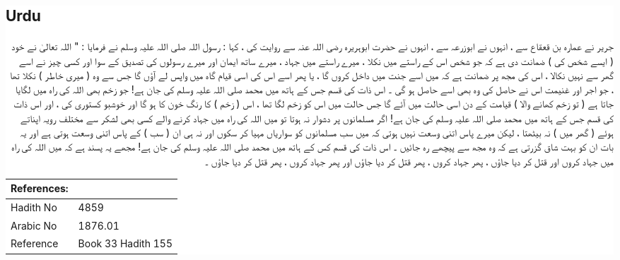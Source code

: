 ## Urdu


<div dir="rtl" lang="ur" style={{fontSize:'larger',backgroundColor:'#f8f9fa',padding:20}}>
جریر نے عمارہ بن قعقاع سے ، انہوں نے ابوزرعہ سے ، انہوں نے حضرت ابوہریرہ رضی اللہ عنہ سے روایت کی ، کہا : رسول اللہ صلی اللہ علیہ وسلم نے فرمایا : " اللہ تعالیٰ نے خود ( ایسے شخص کی ) ضمانت دی ہے کہ جو شخص اس کے راستے میں نکلا ، میرے راستے میں جہاد ، میرے ساتھ ایمان اور میرے رسولوں کی تصدیق کے سوا اور کسی چیز نے اسے گھر سے نہیں نکالا ، اس کی مجھ پر ضمانت ہے کہ میں اسے جنت میں داخل کروں گا ، یا پھر اسے اس کی اسی قیام گاہ میں واپس لے آؤں گا جس سے وہ ( میری خاطر ) نکلا تھا ، جو اجر اور غنیمت اس نے حاصل کی وہ بھی اسے حاصل ہو گی ۔ اس ذات کی قسم جس کے ہاتھ میں محمد صلی اللہ علیہ وسلم کی جان ہے! جو زخم بھی اللہ کی راہ میں لگایا جاتا ہے ( تو زخم کھانے والا ) قیامت کے دن اسی حالت میں آئے گا جس حالت میں اس کو زخم لگا تھا ، اس ( زخم ) کا رنگ خون کا ہو گا اور خوشبو کستوری کی ، اور اس ذات کی قسم جس کے ہاتھ میں محمد صلی اللہ علیہ وسلم کی جان ہے! اگر مسلمانوں پر دشوار نہ ہوتا تو میں اللہ کی راہ میں جہاد کرنے والے کسی بھی لشکر سے مختلف رویہ اپناتے ہوئے ( گھر میں ) نہ بیٹھتا ، لیکن میرے پاس اتنی وسعت نہیں ہوتی کہ میں سب مسلمانوں کو سواریاں مہیا کر سکوں اور نہ ہی ان ( سب ) کے پاس اتنی وسعت ہوتی ہے اور یہ بات ان کو بہت شاق گزرتی ہے کہ وہ مجھ سے پیچھے رہ جائیں ۔ اس ذات کی قسم کس کے ہاتھ میں محمد صلی اللہ علیہ وسلم کی جان ہے! مجھے یہ پسند ہے کہ میں اللہ کی راہ میں جہاد کروں اور قتل کر دیا جاؤں ، پھر جہاد کروں ، پھر قتل کر دیا جاؤں اور پھر جہاد کروں ، پھر قتل کر دیا جاؤں ۔
</div>
<div style={{backgroundColor:'#f8f9fa',padding:20, marginBottom: 10}}><table> <thead> <tr> <th>References:</th> <th></th> </tr> </thead> <tbody><tr><td>Hadith No</td><td>4859</td></tr><tr><td>Arabic No</td><td>1876.01</td></tr><tr><td>Reference</td><td>Book 33 Hadith 155</td></tr></tbody></table></div>